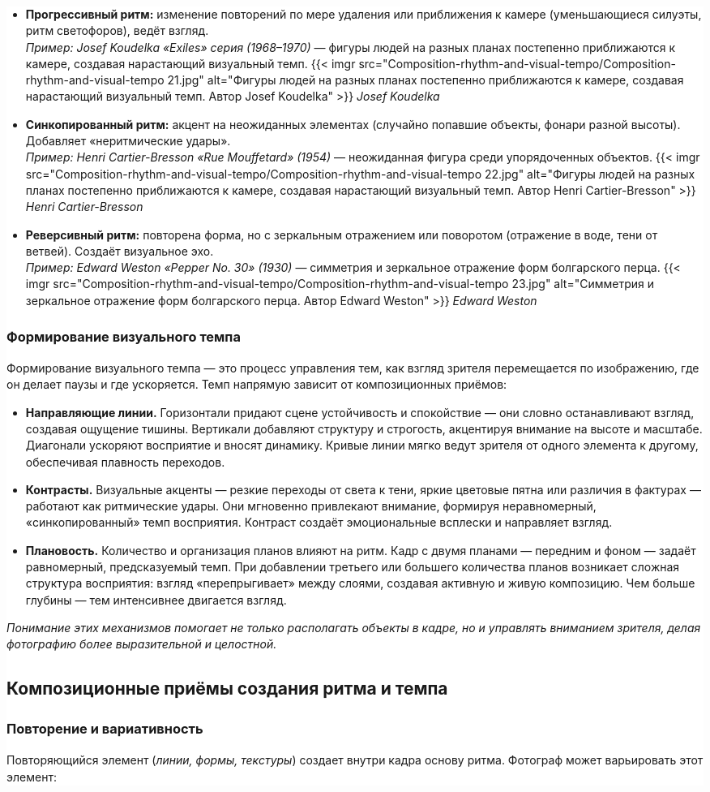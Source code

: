 - **Прогрессивный ритм:** изменение повторений по мере удаления или приближения к камере (уменьшающиеся силуэты, ритм светофоров), ведёт взгляд.  
*Пример: Josef Koudelka «Exiles» серия (1968–1970)* — фигуры людей на разных планах постепенно приближаются к камере, создавая нарастающий визуальный темп.
{{< imgr src="Composition-rhythm-and-visual-tempo/Composition-rhythm-and-visual-tempo 21.jpg" alt="Фигуры людей на разных планах постепенно приближаются к камере, создавая нарастающий визуальный темп. Автор Josef Koudelka" >}}
*Josef Koudelka*

- **Синкопированный ритм:** акцент на неожиданных элементах (случайно попавшие объекты, фонари разной высоты). Добавляет «неритмические удары».  
*Пример: Henri Cartier-Bresson «Rue Mouffetard» (1954)* — неожиданная фигура среди упорядоченных объектов.
{{< imgr src="Composition-rhythm-and-visual-tempo/Composition-rhythm-and-visual-tempo 22.jpg" alt="Фигуры людей на разных планах постепенно приближаются к камере, создавая нарастающий визуальный темп. Автор Henri Cartier-Bresson" >}}
*Henri Cartier-Bresson*

- **Реверсивный ритм:** повторена форма, но с зеркальным отражением или поворотом (отражение в воде, тени от ветвей). Создаёт визуальное эхо.  
*Пример: Edward Weston «Pepper No. 30» (1930)* — симметрия и зеркальное отражение форм болгарского перца.
{{< imgr src="Composition-rhythm-and-visual-tempo/Composition-rhythm-and-visual-tempo 23.jpg" alt="Симметрия и зеркальное отражение форм болгарского перца. Автор Edward Weston" >}}
*Edward Weston*

### Формирование визуального темпа

Формирование визуального темпа — это процесс управления тем, как взгляд зрителя перемещается по изображению, где он делает паузы и где ускоряется. Темп напрямую зависит от композиционных приёмов:

- **Направляющие линии.** Горизонтали придают сцене устойчивость и спокойствие — они словно останавливают взгляд, создавая ощущение тишины. Вертикали добавляют структуру и строгость, акцентируя внимание на высоте и масштабе. Диагонали ускоряют восприятие и вносят динамику. Кривые линии мягко ведут зрителя от одного элемента к другому, обеспечивая плавность переходов.

- **Контрасты.** Визуальные акценты — резкие переходы от света к тени, яркие цветовые пятна или различия в фактурах — работают как ритмические удары. Они мгновенно привлекают внимание, формируя неравномерный, «синкопированный» темп восприятия. Контраст создаёт эмоциональные всплески и направляет взгляд.

- **Плановость.** Количество и организация планов влияют на ритм. Кадр с двумя планами — передним и фоном — задаёт равномерный, предсказуемый темп. При добавлении третьего или большего количества планов возникает сложная структура восприятия: взгляд «перепрыгивает» между слоями, создавая активную и живую композицию. Чем больше глубины — тем интенсивнее двигается взгляд.

*Понимание этих механизмов помогает не только располагать объекты в кадре, но и управлять вниманием зрителя, делая фотографию более выразительной и целостной.*

## Композиционные приёмы создания ритма и темпа

### Повторение и вариативность

Повторяющийся элемент (*линии, формы, текстуры*) создает внутри кадра основу ритма. Фотограф может варьировать этот элемент:
